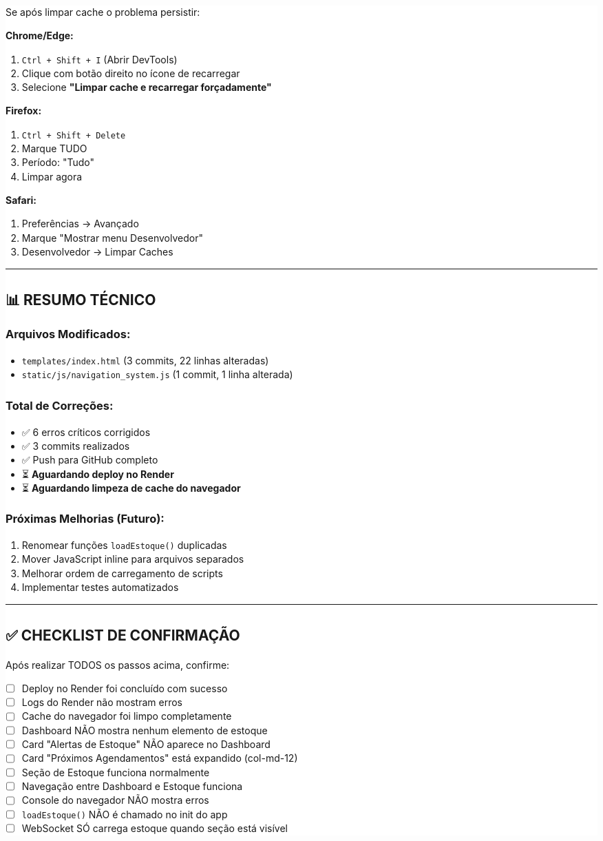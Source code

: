 Se após limpar cache o problema persistir:

**Chrome/Edge:**
1. `Ctrl + Shift + I` (Abrir DevTools)
2. Clique com botão direito no ícone de recarregar
3. Selecione **"Limpar cache e recarregar forçadamente"**

**Firefox:**
1. `Ctrl + Shift + Delete`
2. Marque TUDO
3. Período: "Tudo"
4. Limpar agora

**Safari:**
1. Preferências → Avançado
2. Marque "Mostrar menu Desenvolvedor"
3. Desenvolvedor → Limpar Caches

---

## 📊 RESUMO TÉCNICO

### Arquivos Modificados:
- `templates/index.html` (3 commits, 22 linhas alteradas)
- `static/js/navigation_system.js` (1 commit, 1 linha alterada)

### Total de Correções:
- ✅ 6 erros críticos corrigidos
- ✅ 3 commits realizados
- ✅ Push para GitHub completo
- ⏳ **Aguardando deploy no Render**
- ⏳ **Aguardando limpeza de cache do navegador**

### Próximas Melhorias (Futuro):
1. Renomear funções `loadEstoque()` duplicadas
2. Mover JavaScript inline para arquivos separados
3. Melhorar ordem de carregamento de scripts
4. Implementar testes automatizados

---

## ✅ CHECKLIST DE CONFIRMAÇÃO

Após realizar TODOS os passos acima, confirme:

- [ ] Deploy no Render foi concluído com sucesso
- [ ] Logs do Render não mostram erros
- [ ] Cache do navegador foi limpo completamente
- [ ] Dashboard NÃO mostra nenhum elemento de estoque
- [ ] Card "Alertas de Estoque" NÃO aparece no Dashboard
- [ ] Card "Próximos Agendamentos" está expandido (col-md-12)
- [ ] Seção de Estoque funciona normalmente
- [ ] Navegação entre Dashboard e Estoque funciona
- [ ] Console do navegador NÃO mostra erros
- [ ] `loadEstoque()` NÃO é chamado no init do app
- [ ] WebSocket SÓ carrega estoque quando seção está visível
